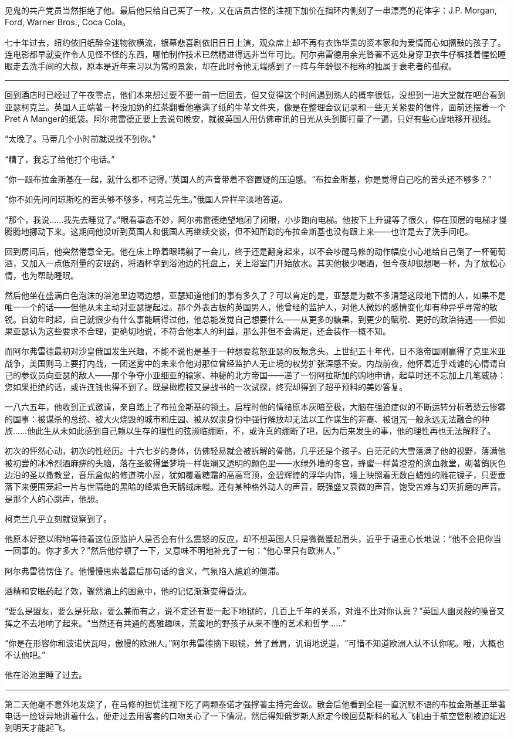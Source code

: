 见鬼的共产党员当然拒绝了他。最后他只给自己买了一枚，又在店员古怪的注视下加价在指环内侧刻了一串漂亮的花体字：J.P. Morgan, Ford, Warner Bros., Coca Cola。

七十年过去，纽约依旧纸醉金迷物欲横流，银幕悲喜剧依旧日日上演，观众席上却不再有衣饰华贵的资本家和为爱情而心如擂鼓的孩子了。连电影都早就变作令人见怪不怪的东西，哪怕制作技术已然精进得远非当年可比。阿尔弗雷德用余光瞥著不远处身穿卫衣牛仔裤揉着惺忪睡眼走去洗手间的大叔，原本是近年来习以为常的景象，却在此时令他无端感到了一阵与年龄很不相称的独属于衰老者的孤寂。


***


回到酒店时已经过了午夜零点，他们本来想过要不要一前一后回去，但又觉得这个时间遇到熟人的概率很低，没想到一进大堂就在吧台看到亚瑟柯克兰。英国人正端著一杯没加奶的红茶翻看他塞满了纸的牛革文件夹，像是在整理会议记录和一些无关紧要的信件，面前还摆着一个Pret A Manger的纸袋。阿尔弗雷德正要上去说句晚安，就被英国人用仿佛审讯的目光从头到脚打量了一遍，只好有些心虚地移开视线。

“太晚了。马蒂几个小时前就说找不到你。”

“糟了，我忘了给他打个电话。”

“你一跟布拉金斯基在一起，就什么都不记得。”英国人的声音带着不容置疑的压迫感。“布拉金斯基，你是觉得自己吃的苦头还不够多？”

“你不如先问问琼斯吃的苦头够不够多，柯克兰先生。”俄国人异样平淡地答道。

“那个，我说……我先去睡觉了。”眼看事态不妙，阿尔弗雷德绝望地闭了闭眼，小步跑向电梯。他按下上升键等了很久，停在顶层的电梯才慢腾腾地挪动下来。这期间他没听到英国人和俄国人再继续交谈，但不知所踪的布拉金斯基也没有跟上来——也许是去了洗手间吧。

回到房间后，他突然倦意全无。他在床上睁着眼睛躺了一会儿，终于还是翻身起来，以不会吵醒马修的动作幅度小心地给自己倒了一杯葡萄酒，又加入一点低剂量的安眠药，将酒杯拿到浴池边的托盘上，关上浴室门开始放水。其实他极少喝酒，但今夜却很想喝一杯，为了放松心情，也为帮助睡眠。

然后他坐在盛满白色泡沫的浴池里边喝边想，亚瑟知道他们的事有多久了？可以肯定的是，亚瑟是为数不多清楚这段地下情的人，如果不是唯一一个的话——但他从未主动对亚瑟提起过。那个外表古板的英国男人，他曾经的监护人，对他人微妙的感情变化却有种异乎寻常的敏锐。自幼年时起，自己就很少有什么事能瞒得过他，他总能发觉自己想要什么——从更多的糖果，到更少的赋税、更好的政治待遇——但如果亚瑟认为这些要求不合理，更确切地说，不符合他本人的利益，那么非但不会满足，还会装作一概不知。

而阿尔弗雷德最初对沙皇俄国发生兴趣，不能不说也是基于一种想要惹怒亚瑟的反叛念头。上世纪五十年代，日不落帝国刚赢得了克里米亚战争，美国则马上要打内战，一团迷雾中的未来令他对那位曾经监护人无止境的权势扩张深感不安。内战前夜，他怀着近乎戏谑的心情请自己的参议员向亚瑟的敌人——那个争夺小亚细亚的输家、神秘的北方帝国——递了一份阿拉斯加的购地申请，起草时还不忘加上几笔威胁：您如果拒绝的话，或许连钱也得不到了。既是橄榄枝又是战书的一次试探，终究却得到了超乎预料的美妙答复。

一八六五年，他收到正式邀请，亲自踏上了布拉金斯基的领土。启程时他的情绪原本灰暗至极，大脑在强迫症似的不断运转分析著愁云惨雾的国事：被谋杀的总统、被大火烧毁的城市和庄园、被从奴隶身份中强行解放却无法以工作谋生的非裔、被诅咒一般永远无法融合的种族……他此生从未如此感到自己赖以生存的理性的弦濒临绷断，不，或许真的绷断了吧，因为后来发生的事，他的理性再也无法解释了。

初次的怦然心动，初次的性经历。十六七岁的身体，仿佛轻易就会被拆解的骨骼，几乎还是个孩子。白茫茫的大雪落满了他的视野，落满他被初尝的冰冷烈酒麻痹的头脑，落在圣彼得堡梦境一样斑斓又透明的颜色里——水绿外墙的冬宫，蜂蜜一样黄澄澄的滴血教堂，砌著鸽灰色边沿的圣以撒教堂，音乐盒似的修道院小屋，犹如覆着糖霜的高高穹顶，金碧辉煌的浮华内饰，墙上映照着无数白蜡烛的雕花镜子，只要垂落下来便围笼起一片与世隔绝的黑暗的绛紫色天鹅绒床幔。还有某种格外动人的声音，既强盛又衰微的声音，饱受苦难与幻灭折磨的声音。是那个人的心跳声，他想。

柯克兰几乎立刻就觉察到了。

他原本好整以暇地等待着这位原监护人是否会有什么震怒的反应，却不想英国人只是微微蹙起眉头，近乎于语重心长地说：“他不会把你当一回事的。你才多大？”然后他停顿了一下，又意味不明地补充了一句：“他心里只有欧洲人。”

阿尔弗雷德愣住了。他慢慢思索著最后那句话的含义，气氛陷入尴尬的僵滞。

酒精和安眠药起了效，骤然涌上的困意中，他的记忆渐渐变得昏沈。

“要么是盟友，要么是死敌，要么兼而有之，说不定还有要一起下地狱的，几百上千年的关系，对谁不比对你认真？”英国人幽灵般的嗓音又挥之不去地响了起来。“当然还有共通的高雅趣味，荒蛮地的野孩子从来不懂的艺术和哲学……”

“你是在形容你和波诺伏瓦吗，傲慢的欧洲人。”阿尔弗雷德摘下眼镜，耸了耸肩，讥诮地说道。“可惜不知道欧洲人认不认你呢。哦，大概也不认他吧。”

他在浴池里睡了过去。


***


第二天他毫不意外地发烧了，在马修的担忧注视下吃了两颗泰诺才强撑著主持完会议。散会后他看到全程一直沉默不语的布拉金斯基正举著电话一脸讶异地讲着什么，便走过去用客套的口吻关心了一下情况，然后得知俄罗斯人原定今晚回莫斯科的私人飞机由于航空管制被迫延迟到明天才能起飞。
